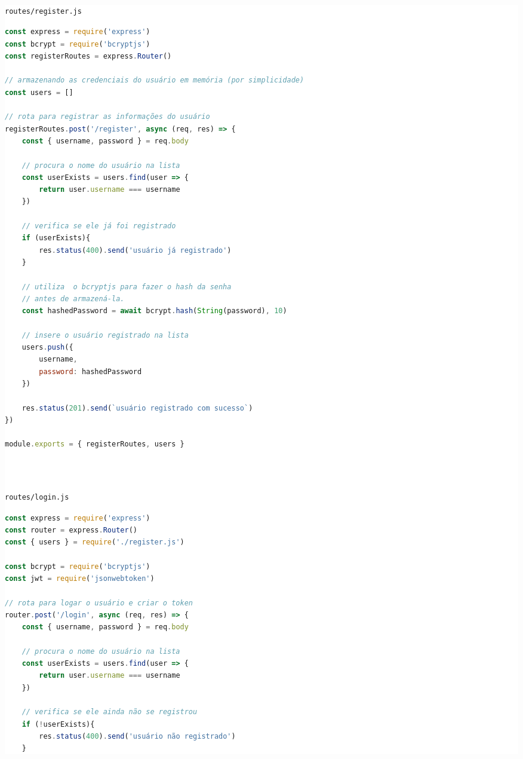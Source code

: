 <a name="register">`routes/register.js`</a>
``` javascript
const express = require('express')
const bcrypt = require('bcryptjs')
const registerRoutes = express.Router()

// armazenando as credenciais do usuário em memória (por simplicidade)
const users = []

// rota para registrar as informações do usuário
registerRoutes.post('/register', async (req, res) => {
    const { username, password } = req.body

    // procura o nome do usuário na lista
    const userExists = users.find(user => {
        return user.username === username
    })

    // verifica se ele já foi registrado
    if (userExists){
        res.status(400).send('usuário já registrado')
    }

    // utiliza  o bcryptjs para fazer o hash da senha
    // antes de armazená-la.
    const hashedPassword = await bcrypt.hash(String(password), 10)

    // insere o usuário registrado na lista
    users.push({
        username,
        password: hashedPassword
    })

    res.status(201).send(`usuário registrado com sucesso`)
})

module.exports = { registerRoutes, users }
```

<br>
<br>

<a name="login">`routes/login.js`</a>
``` javascript
const express = require('express')
const router = express.Router()
const { users } = require('./register.js')

const bcrypt = require('bcryptjs')
const jwt = require('jsonwebtoken')

// rota para logar o usuário e criar o token
router.post('/login', async (req, res) => {
    const { username, password } = req.body

    // procura o nome do usuário na lista
    const userExists = users.find(user => {
        return user.username === username
    })

    // verifica se ele ainda não se registrou
    if (!userExists){
        res.status(400).send('usuário não registrado')
    }

```